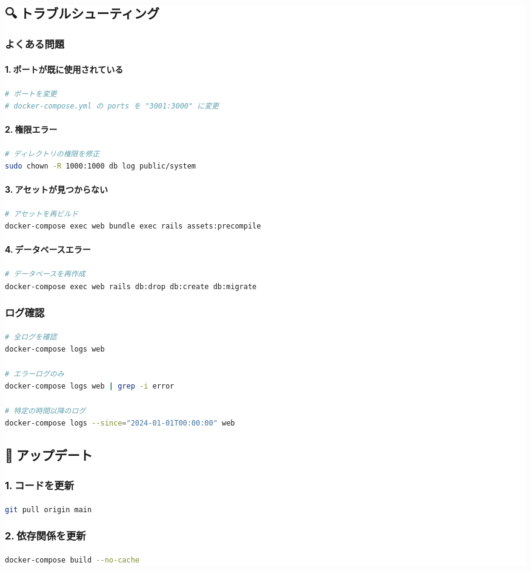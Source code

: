 ## 🔍 トラブルシューティング

### よくある問題

#### 1. ポートが既に使用されている
```bash
# ポートを変更
# docker-compose.yml の ports を "3001:3000" に変更
```

#### 2. 権限エラー
```bash
# ディレクトリの権限を修正
sudo chown -R 1000:1000 db log public/system
```

#### 3. アセットが見つからない
```bash
# アセットを再ビルド
docker-compose exec web bundle exec rails assets:precompile
```

#### 4. データベースエラー
```bash
# データベースを再作成
docker-compose exec web rails db:drop db:create db:migrate
```

### ログ確認
```bash
# 全ログを確認
docker-compose logs web

# エラーログのみ
docker-compose logs web | grep -i error

# 特定の時間以降のログ
docker-compose logs --since="2024-01-01T00:00:00" web
```

## 🔄 アップデート

### 1. コードを更新
```bash
git pull origin main
```

### 2. 依存関係を更新
```bash
docker-compose build --no-cache
```
